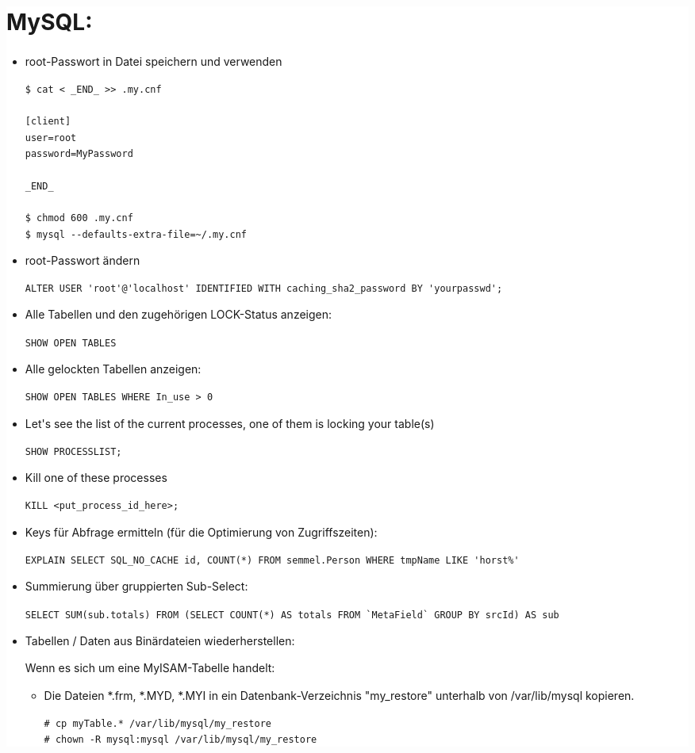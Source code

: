 
# MySQL:

- root-Passwort in Datei speichern und verwenden

	```
	$ cat < _END_ >> .my.cnf
		
	[client]
	user=root
	password=MyPassword
			
	_END_

	$ chmod 600 .my.cnf
	$ mysql --defaults-extra-file=~/.my.cnf
	```

- root-Passwort ändern

	```
	ALTER USER 'root'@'localhost' IDENTIFIED WITH caching_sha2_password BY 'yourpasswd';
	```

- Alle Tabellen und den zugehörigen LOCK-Status anzeigen:
	
	```SHOW OPEN TABLES```
	
- Alle gelockten Tabellen anzeigen:
    	
	```SHOW OPEN TABLES WHERE In_use > 0```
		
-  Let's see the list of the current processes, one of them is locking your table(s)

	```SHOW PROCESSLIST;```

- Kill one of these processes

	```KILL <put_process_id_here>;```
		
- Keys für Abfrage ermitteln (für die Optimierung von Zugriffszeiten):
	
	```EXPLAIN SELECT SQL_NO_CACHE id, COUNT(*) FROM semmel.Person WHERE tmpName LIKE 'horst%'``` 
		
- Summierung über gruppierten Sub-Select:
	
	```
	SELECT SUM(sub.totals) FROM (SELECT COUNT(*) AS totals FROM `MetaField` GROUP BY srcId) AS sub
	```

- Tabellen / Daten aus Binärdateien wiederherstellen:
		
	Wenn es sich um eine MyISAM-Tabelle handelt:

	- Die Dateien *.frm, *.MYD, *.MYI in ein Datenbank-Verzeichnis "my_restore" unterhalb von /var/lib/mysql kopieren.

		```
		# cp myTable.* /var/lib/mysql/my_restore
		# chown -R mysql:mysql /var/lib/mysql/my_restore
		```
	